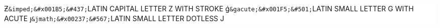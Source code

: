 <tr title="U+001B5 LATIN CAPITAL LETTER Z WITH STROKE" data-block="Latin Extended-B" data-category="Lu" data-set="9573-2003-isotech"><td class="character"> &#x001B5;<td class="named"><code>&amp;imped;</code><td class="hex"><code>&amp;#x001B5;</code><td class="dec"><code>&amp;#437;</code><td class="desc">LATIN CAPITAL LETTER Z WITH STROKE
<tr title="U+001F5 LATIN SMALL LETTER G WITH ACUTE" data-block="Latin Extended-B" data-category="Ll" data-set="9573-2003-isolat2"><td class="character"> &#x001F5;<td class="named"><code>&amp;gacute;</code><td class="hex"><code>&amp;#x001F5;</code><td class="dec"><code>&amp;#501;</code><td class="desc">LATIN SMALL LETTER G WITH ACUTE
<tr title="U+00237 LATIN SMALL LETTER DOTLESS J" data-block="Latin Extended-B" data-category="Ll" data-set="9573-2003-isoamso"><td class="character"> &#x00237;<td class="named"><code>&amp;jmath;</code><td class="hex"><code>&amp;#x00237;</code><td class="dec"><code>&amp;#567;</code><td class="desc">LATIN SMALL LETTER DOTLESS J
